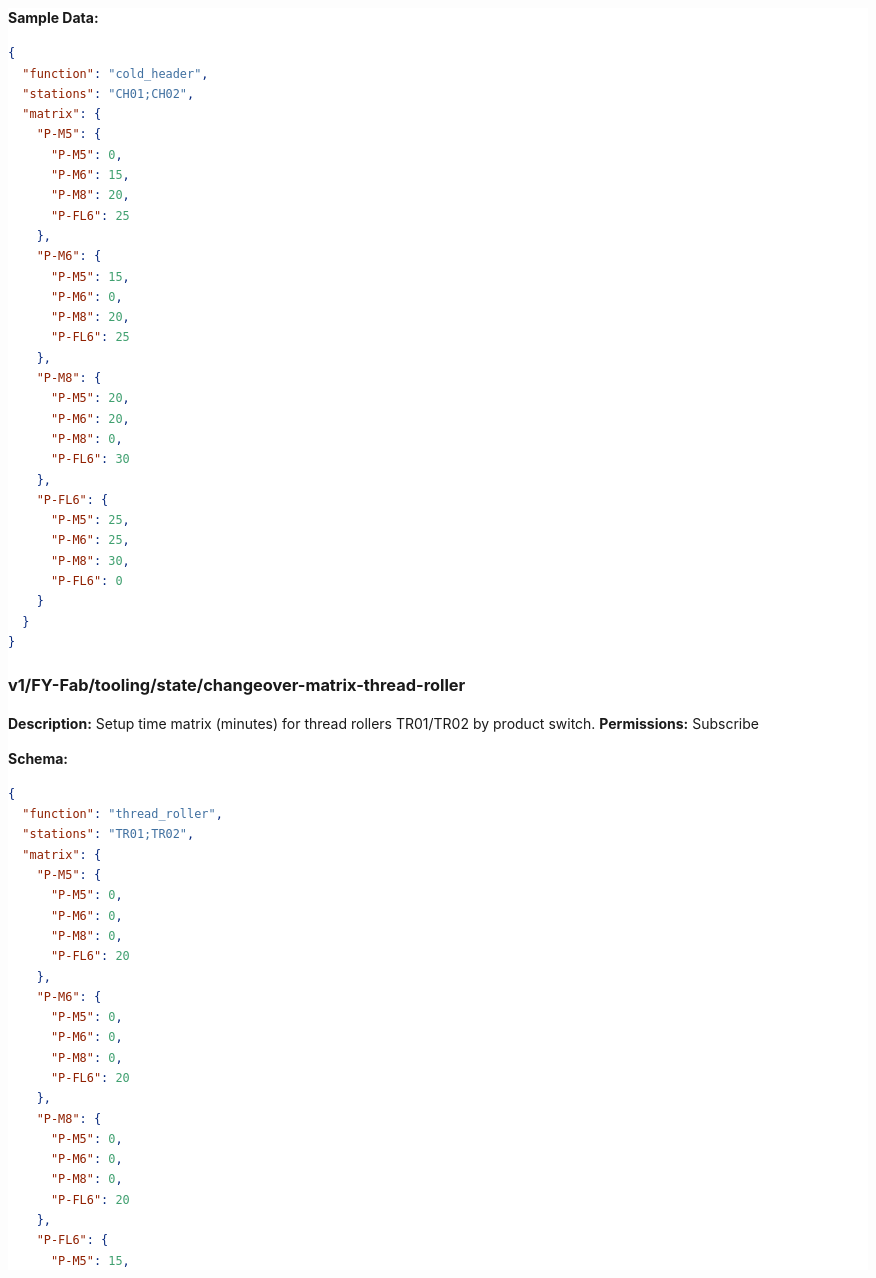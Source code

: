 **Sample Data:**
```json
{
  "function": "cold_header",
  "stations": "CH01;CH02",
  "matrix": {
    "P-M5": {
      "P-M5": 0,
      "P-M6": 15,
      "P-M8": 20,
      "P-FL6": 25
    },
    "P-M6": {
      "P-M5": 15,
      "P-M6": 0,
      "P-M8": 20,
      "P-FL6": 25
    },
    "P-M8": {
      "P-M5": 20,
      "P-M6": 20,
      "P-M8": 0,
      "P-FL6": 30
    },
    "P-FL6": {
      "P-M5": 25,
      "P-M6": 25,
      "P-M8": 30,
      "P-FL6": 0
    }
  }
}
```

### v1/FY-Fab/tooling/state/changeover-matrix-thread-roller

**Description:** Setup time matrix (minutes) for thread rollers TR01/TR02 by product switch.
**Permissions:** Subscribe

**Schema:**
```json
{
  "function": "thread_roller",
  "stations": "TR01;TR02",
  "matrix": {
    "P-M5": {
      "P-M5": 0,
      "P-M6": 0,
      "P-M8": 0,
      "P-FL6": 20
    },
    "P-M6": {
      "P-M5": 0,
      "P-M6": 0,
      "P-M8": 0,
      "P-FL6": 20
    },
    "P-M8": {
      "P-M5": 0,
      "P-M6": 0,
      "P-M8": 0,
      "P-FL6": 20
    },
    "P-FL6": {
      "P-M5": 15,
```